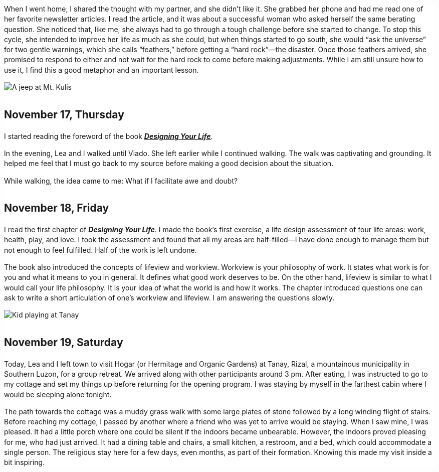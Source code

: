 When I went home, I shared the thought with my partner, and she didn’t like it. She grabbed her phone and had me read one of her favorite newsletter articles. I read the article, and it was about a successful woman who asked herself the same berating question. She noticed that, like me, she always had to go through a tough challenge before she started to change. To stop this cycle, she intended to improve her life as much as she could, but when things started to go south, she would “ask the universe” for two gentle warnings, which she calls “feathers,” before getting a “hard rock”—the disaster. Once those feathers arrived, she promised to respond to either and not wait for the hard rock to come before making adjustments. While I am still unsure how to use it, I find this a good metaphor and an important lesson.

![A jeep at Mt. Kulis](essays/images/jeep-at-kulis.jpg)

## November 17, Thursday

I started reading the foreword of the book _**[Designing Your Life](https://designingyour.life/the-book/)**_.

In the evening, Lea and I walked until Viado. She left earlier while I continued walking. The walk was captivating and grounding. It helped me feel that I must go back to my source before making a good decision about the situation.

While walking, the idea came to me: What if I facilitate awe and doubt?

## November 18, Friday

I read the first chapter of _**Designing Your Life**_. I made the book’s first exercise, a life design assessment of four life areas: work, health, play, and love. I took the assessment and found that all my areas are half-filled—I have done enough to manage them but not enough to feel fulfilled. Half of the work is left undone.

The book also introduced the concepts of lifeview and workview. Workview is your philosophy of work. It states what work is for you and what it means to you in general. It defines what good work deserves to be. On the other hand, lifeview is similar to what I would call your life philosophy. It is your idea of what the world is and how it works. The chapter introduced questions one can ask to write a short articulation of one’s workview and lifeview. I am answering the questions slowly.

![Kid playing at Tanay](essays/images/kid-playing-tanay.jpg)

## November 19, Saturday

Today, Lea and I left town to visit Hogar (or Hermitage and Organic Gardens) at Tanay, Rizal, a mountainous municipality in Southern Luzon, for a group retreat. We arrived along with other participants around 3 pm. After eating, I was instructed to go to my cottage and set my things up before returning for the opening program. I was staying by myself in the farthest cabin where I would be sleeping alone tonight.

The path towards the cottage was a muddy grass walk with some large plates of stone followed by a long winding flight of stairs. Before reaching my cottage, I passed by another where a friend who was yet to arrive would be staying. When I saw mine, I was pleased. It had a little porch where one could be silent if the indoors became unbearable. However, the indoors proved pleasing for me, who had just arrived. It had a dining table and chairs, a small kitchen, a restroom, and a bed, which could accommodate a single person. The religious stay here for a few days, even months, as part of their formation. Knowing this made my visit inside a bit inspiring.
